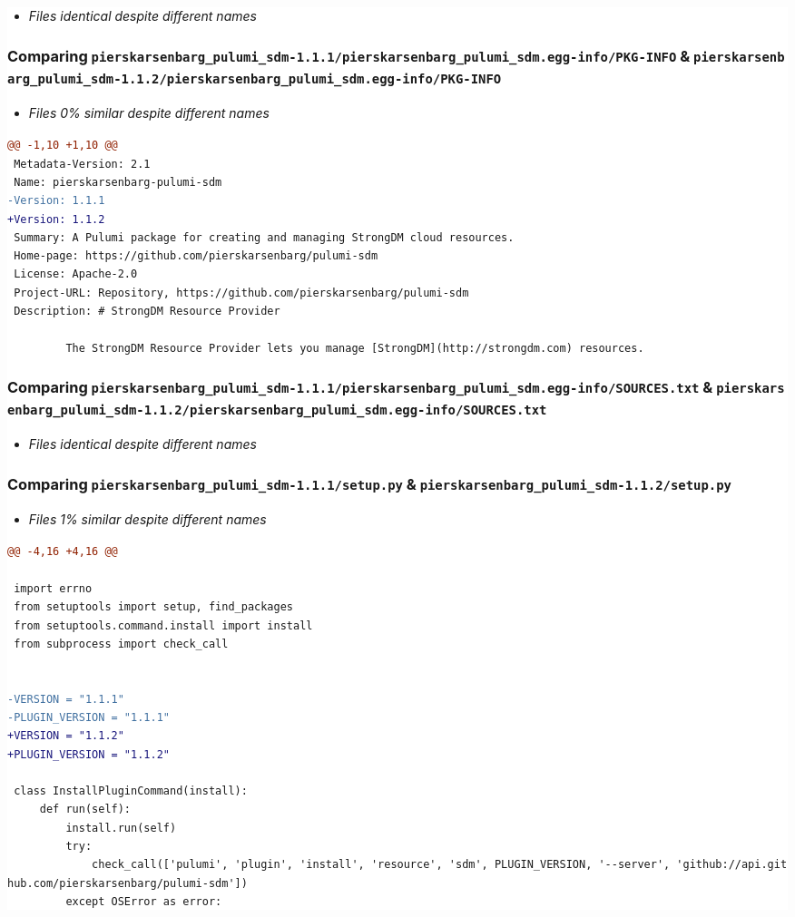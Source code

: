  * *Files identical despite different names*

### Comparing `pierskarsenbarg_pulumi_sdm-1.1.1/pierskarsenbarg_pulumi_sdm.egg-info/PKG-INFO` & `pierskarsenbarg_pulumi_sdm-1.1.2/pierskarsenbarg_pulumi_sdm.egg-info/PKG-INFO`

 * *Files 0% similar despite different names*

```diff
@@ -1,10 +1,10 @@
 Metadata-Version: 2.1
 Name: pierskarsenbarg-pulumi-sdm
-Version: 1.1.1
+Version: 1.1.2
 Summary: A Pulumi package for creating and managing StrongDM cloud resources.
 Home-page: https://github.com/pierskarsenbarg/pulumi-sdm
 License: Apache-2.0
 Project-URL: Repository, https://github.com/pierskarsenbarg/pulumi-sdm
 Description: # StrongDM Resource Provider
         
         The StrongDM Resource Provider lets you manage [StrongDM](http://strongdm.com) resources.
```

### Comparing `pierskarsenbarg_pulumi_sdm-1.1.1/pierskarsenbarg_pulumi_sdm.egg-info/SOURCES.txt` & `pierskarsenbarg_pulumi_sdm-1.1.2/pierskarsenbarg_pulumi_sdm.egg-info/SOURCES.txt`

 * *Files identical despite different names*

### Comparing `pierskarsenbarg_pulumi_sdm-1.1.1/setup.py` & `pierskarsenbarg_pulumi_sdm-1.1.2/setup.py`

 * *Files 1% similar despite different names*

```diff
@@ -4,16 +4,16 @@
 
 import errno
 from setuptools import setup, find_packages
 from setuptools.command.install import install
 from subprocess import check_call
 
 
-VERSION = "1.1.1"
-PLUGIN_VERSION = "1.1.1"
+VERSION = "1.1.2"
+PLUGIN_VERSION = "1.1.2"
 
 class InstallPluginCommand(install):
     def run(self):
         install.run(self)
         try:
             check_call(['pulumi', 'plugin', 'install', 'resource', 'sdm', PLUGIN_VERSION, '--server', 'github://api.github.com/pierskarsenbarg/pulumi-sdm'])
         except OSError as error:
```

